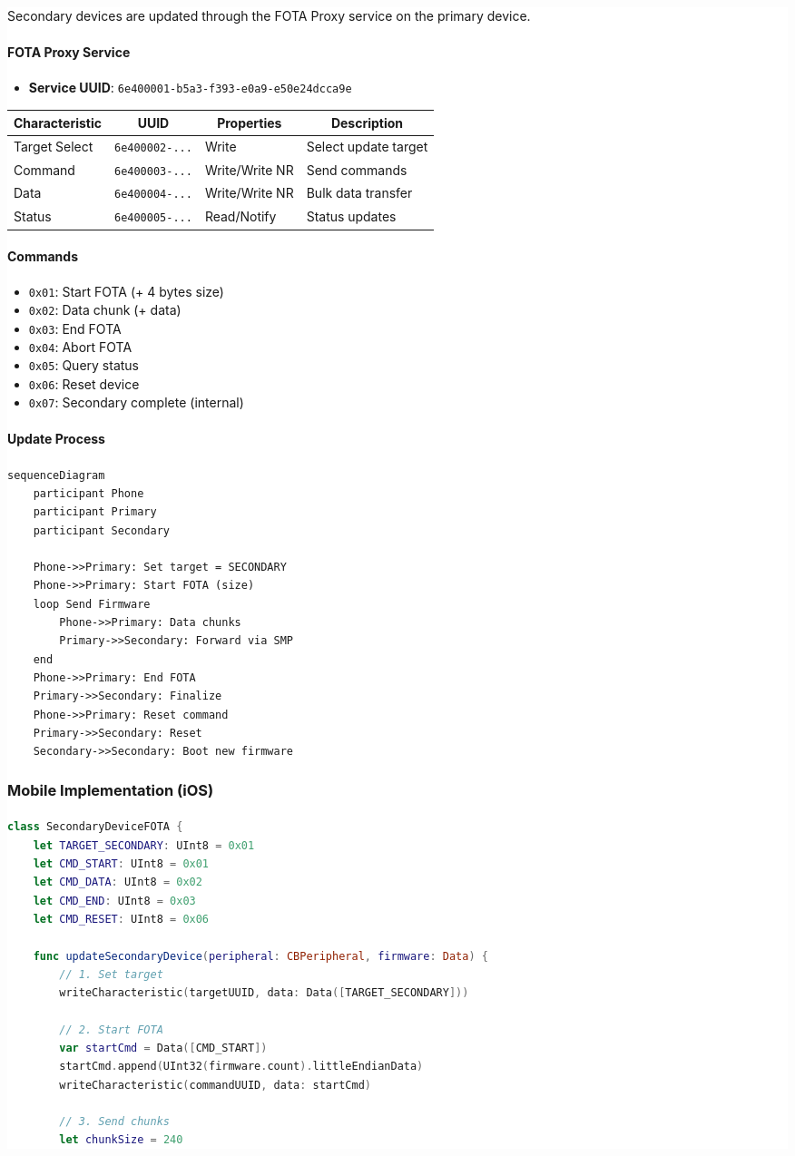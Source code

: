 Secondary devices are updated through the FOTA Proxy service on the primary device.

#### FOTA Proxy Service
- **Service UUID**: `6e400001-b5a3-f393-e0a9-e50e24dcca9e`

| Characteristic | UUID | Properties | Description |
|----------------|------|------------|-------------|
| Target Select | `6e400002-...` | Write | Select update target |
| Command | `6e400003-...` | Write/Write NR | Send commands |
| Data | `6e400004-...` | Write/Write NR | Bulk data transfer |
| Status | `6e400005-...` | Read/Notify | Status updates |

#### Commands
- `0x01`: Start FOTA (+ 4 bytes size)
- `0x02`: Data chunk (+ data)
- `0x03`: End FOTA
- `0x04`: Abort FOTA
- `0x05`: Query status
- `0x06`: Reset device
- `0x07`: Secondary complete (internal)

#### Update Process

```mermaid
sequenceDiagram
    participant Phone
    participant Primary
    participant Secondary
    
    Phone->>Primary: Set target = SECONDARY
    Phone->>Primary: Start FOTA (size)
    loop Send Firmware
        Phone->>Primary: Data chunks
        Primary->>Secondary: Forward via SMP
    end
    Phone->>Primary: End FOTA
    Primary->>Secondary: Finalize
    Phone->>Primary: Reset command
    Primary->>Secondary: Reset
    Secondary->>Secondary: Boot new firmware
```

### Mobile Implementation (iOS)

```swift
class SecondaryDeviceFOTA {
    let TARGET_SECONDARY: UInt8 = 0x01
    let CMD_START: UInt8 = 0x01
    let CMD_DATA: UInt8 = 0x02
    let CMD_END: UInt8 = 0x03
    let CMD_RESET: UInt8 = 0x06
    
    func updateSecondaryDevice(peripheral: CBPeripheral, firmware: Data) {
        // 1. Set target
        writeCharacteristic(targetUUID, data: Data([TARGET_SECONDARY]))
        
        // 2. Start FOTA
        var startCmd = Data([CMD_START])
        startCmd.append(UInt32(firmware.count).littleEndianData)
        writeCharacteristic(commandUUID, data: startCmd)
        
        // 3. Send chunks
        let chunkSize = 240
```